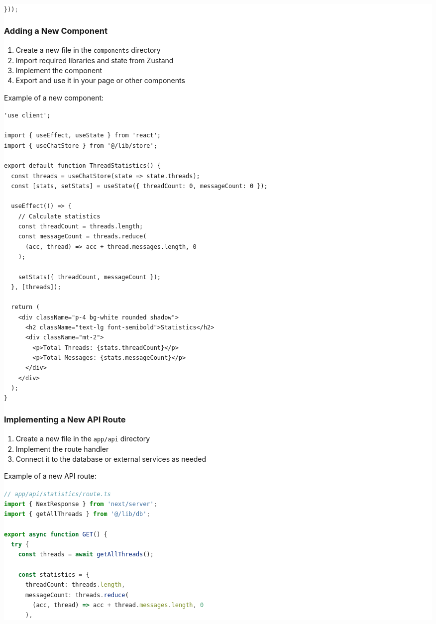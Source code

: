 ```typescript
}));
```

### Adding a New Component

1. Create a new file in the `components` directory
2. Import required libraries and state from Zustand
3. Implement the component
4. Export and use it in your page or other components

Example of a new component:

```tsx
'use client';

import { useEffect, useState } from 'react';
import { useChatStore } from '@/lib/store';

export default function ThreadStatistics() {
  const threads = useChatStore(state => state.threads);
  const [stats, setStats] = useState({ threadCount: 0, messageCount: 0 });
  
  useEffect(() => {
    // Calculate statistics
    const threadCount = threads.length;
    const messageCount = threads.reduce(
      (acc, thread) => acc + thread.messages.length, 0
    );
    
    setStats({ threadCount, messageCount });
  }, [threads]);
  
  return (
    <div className="p-4 bg-white rounded shadow">
      <h2 className="text-lg font-semibold">Statistics</h2>
      <div className="mt-2">
        <p>Total Threads: {stats.threadCount}</p>
        <p>Total Messages: {stats.messageCount}</p>
      </div>
    </div>
  );
}
```

### Implementing a New API Route

1. Create a new file in the `app/api` directory
2. Implement the route handler
3. Connect it to the database or external services as needed

Example of a new API route:

```typescript
// app/api/statistics/route.ts
import { NextResponse } from 'next/server';
import { getAllThreads } from '@/lib/db';

export async function GET() {
  try {
    const threads = await getAllThreads();
    
    const statistics = {
      threadCount: threads.length,
      messageCount: threads.reduce(
        (acc, thread) => acc + thread.messages.length, 0
      ),
```